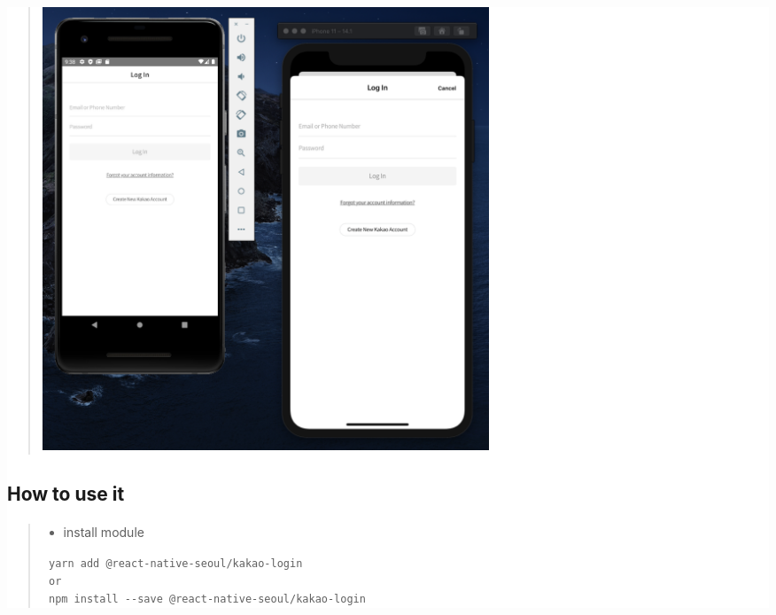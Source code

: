 > <img src="./images/execution.png" width="auto" height="500"><br />

## How to use it

> - install module
>
> ```shell
>  yarn add @react-native-seoul/kakao-login
>  or
>  npm install --save @react-native-seoul/kakao-login
> ```
